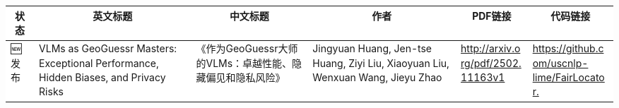 |状态|英文标题|中文标题|作者|PDF链接|代码链接|
|---|---|---|---|---|---|
|🆕 发布|VLMs as GeoGuessr Masters: Exceptional Performance, Hidden Biases, and Privacy Risks|《作为GeoGuessr大师的VLMs：卓越性能、隐藏偏见和隐私风险》|Jingyuan Huang, Jen-tse Huang, Ziyi Liu, Xiaoyuan Liu, Wenxuan Wang, Jieyu Zhao|<http://arxiv.org/pdf/2502.11163v1>|<https://github.com/uscnlp-lime/FairLocator.>|

